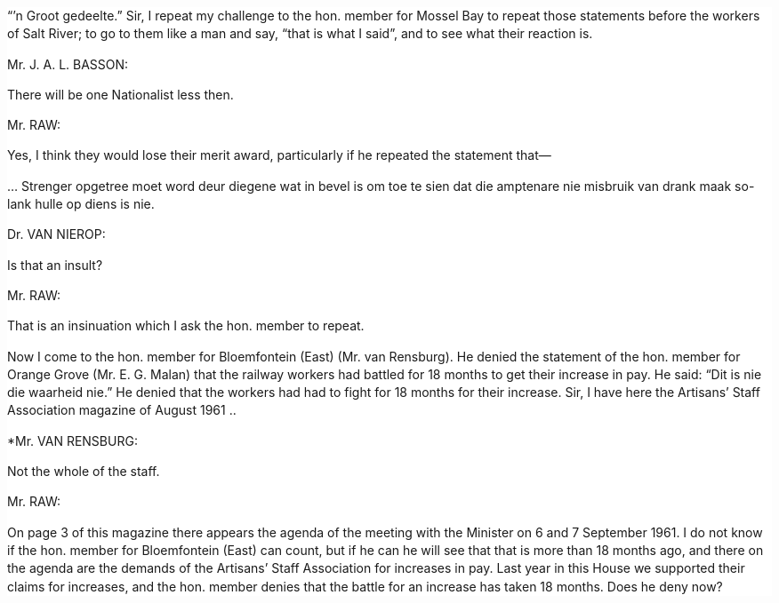 <p>&#x201C;&#x2019;n Groot gedeelte.&#x201D; Sir, I repeat my challenge to the hon. member for Mossel Bay to repeat those statements before the workers of Salt River; to go to them like a man and say, &#x201C;that is what I said&#x201D;, and to see what their reaction is.</p>

</speech>

<speech by="#basson">

<from>Mr. <person refersTo="hansard_za">J. A. L. BASSON</person>:</from>

<p>There will be one Nationalist less then.</p>

</speech>

<speech by="#raw">

<from>Mr. <person refersTo="hansard_za">RAW</person>:</from>

<p>Yes, I think they would lose their merit award, particularly if he repeated the statement that&#x2014;</p>

<block name="quote">&#x2026; Strenger opgetree moet word deur diegene wat in bevel is om toe te sien dat die amptenare nie misbruik van drank maak so-lank hulle op diens is nie.</block>

</speech>

<speech by="#van_nierop">

<from>Dr. <person refersTo="hansard_za">VAN NIEROP</person>:</from>

<p>Is that an insult?</p>

</speech>

<speech by="#raw">

<from>Mr. <person refersTo="hansard_za">RAW</person>:</from>

<p>That is an insinuation which I ask the hon. member to repeat.</p>

<p>Now I come to the hon. member for Bloemfontein (East) (Mr. van Rensburg). He denied the statement of the hon. member for Orange Grove (Mr. E. G. Malan) that the railway workers had battled for 18 months to get their increase in pay. He said: &#x201C;Dit is nie die waarheid nie.&#x201D; He denied that the workers had had to fight for 18 months for their increase. Sir, I have here the Artisans&#x2019; Staff Association magazine of August 1961 ..</p>

</speech>

<speech by="#van_rensburg">

<from><span class="col_2635-2636" refersTo="page_1332"/>*Mr. <person refersTo="hansard_za">VAN RENSBURG</person>:</from>

<p>Not the whole of the staff.</p>

</speech>

<speech by="#raw">

<from>Mr. <person refersTo="hansard_za">RAW</person>:</from>

<p>On page 3 of this magazine there appears the agenda of the meeting with the Minister on 6 and 7 September 1961. I do not know if the hon. member for Bloemfontein (East) can count, but if he can he will see that that is more than 18 months ago, and there on the agenda are the demands of the Artisans&#x2019; Staff Association for increases in pay. Last year in this House we supported their claims for increases, and the hon. member denies that the battle for an increase has taken 18 months. Does he deny now?</p>
